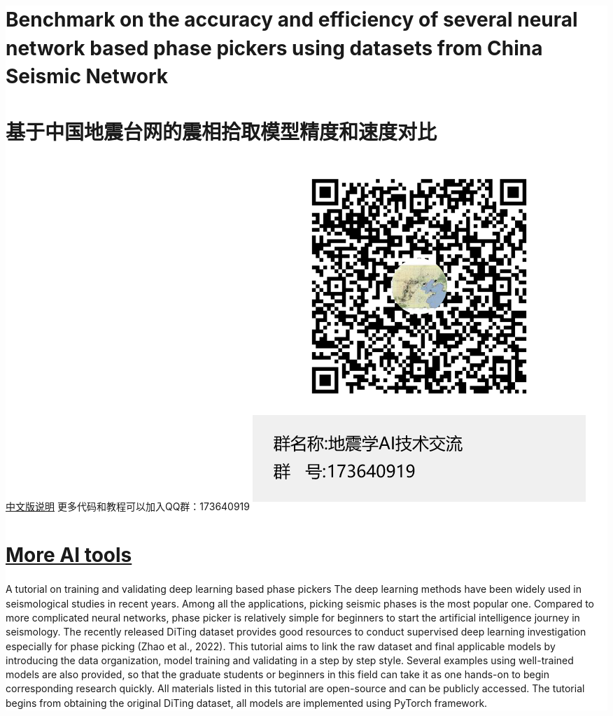 # Benchmark on the accuracy and efficiency of several neural network based phase pickers using datasets from China Seismic Network
# 基于中国地震台网的震相拾取模型精度和速度对比
[中文版说明](README.cn.md)
更多代码和教程可以加入QQ群：173640919
![QQ](odata/qq.png)

# [More AI tools](https://github.com/cangyeone/seismological-ai-tools)

A tutorial on training and validating deep learning based phase pickers 
The deep learning methods have been widely used in seismological studies in recent years. Among all the applications, picking seismic phases is the most popular one. Compared to more complicated neural networks, phase picker is relatively simple for beginners to start the artificial intelligence journey in seismology. 
The recently released DiTing dataset provides good resources to conduct supervised deep learning investigation especially for phase picking (Zhao et al., 2022). This tutorial aims to link the raw dataset and final applicable models by introducing the data organization, model training and validating in a step by step style. Several examples using well-trained models are also provided, so that the graduate students or beginners in this field can take it as one hands-on to begin corresponding research quickly. All materials listed in this tutorial are open-source and can be publicly accessed. 
The tutorial begins from obtaining the original DiTing dataset, all models are implemented using PyTorch framework. 
